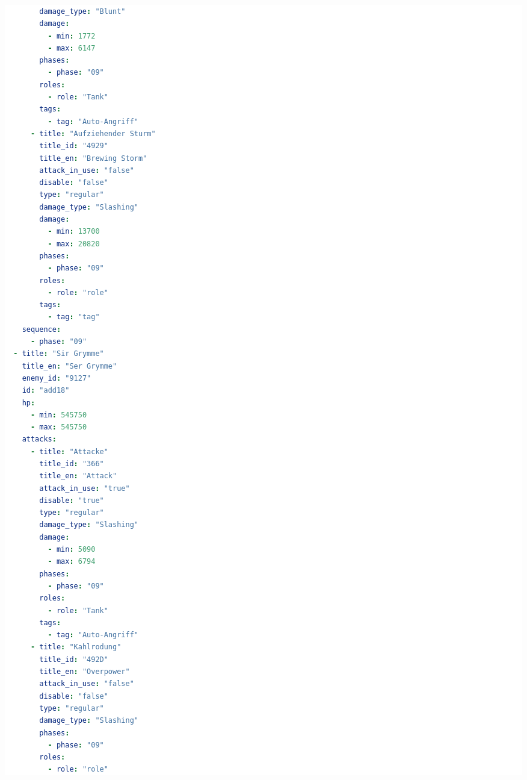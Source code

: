 ```yaml
        damage_type: "Blunt"
        damage:
          - min: 1772
          - max: 6147
        phases:
          - phase: "09"
        roles:
          - role: "Tank"
        tags:
          - tag: "Auto-Angriff"
      - title: "Aufziehender Sturm"
        title_id: "4929"
        title_en: "Brewing Storm"
        attack_in_use: "false"
        disable: "false"
        type: "regular"
        damage_type: "Slashing"
        damage:
          - min: 13700
          - max: 20820
        phases:
          - phase: "09"
        roles:
          - role: "role"
        tags:
          - tag: "tag"
    sequence:
      - phase: "09"
  - title: "Sir Grymme"
    title_en: "Ser Grymme"
    enemy_id: "9127"
    id: "add18"
    hp:
      - min: 545750
      - max: 545750
    attacks:
      - title: "Attacke"
        title_id: "366"
        title_en: "Attack"
        attack_in_use: "true"
        disable: "true"
        type: "regular"
        damage_type: "Slashing"
        damage:
          - min: 5090
          - max: 6794
        phases:
          - phase: "09"
        roles:
          - role: "Tank"
        tags:
          - tag: "Auto-Angriff"
      - title: "Kahlrodung"
        title_id: "492D"
        title_en: "Overpower"
        attack_in_use: "false"
        disable: "false"
        type: "regular"
        damage_type: "Slashing"
        phases:
          - phase: "09"
        roles:
          - role: "role"
```